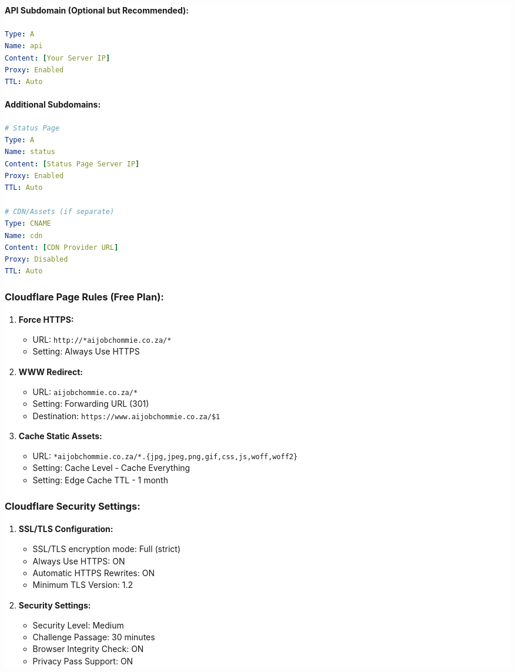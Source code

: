 #### API Subdomain (Optional but Recommended):
```yaml
Type: A
Name: api
Content: [Your Server IP]
Proxy: Enabled
TTL: Auto
```

#### Additional Subdomains:
```yaml
# Status Page
Type: A
Name: status
Content: [Status Page Server IP]
Proxy: Enabled
TTL: Auto

# CDN/Assets (if separate)
Type: CNAME
Name: cdn
Content: [CDN Provider URL]
Proxy: Disabled
TTL: Auto
```

### Cloudflare Page Rules (Free Plan):

1. **Force HTTPS:**
   - URL: `http://*aijobchommie.co.za/*`
   - Setting: Always Use HTTPS

2. **WWW Redirect:**
   - URL: `aijobchommie.co.za/*`
   - Setting: Forwarding URL (301)
   - Destination: `https://www.aijobchommie.co.za/$1`

3. **Cache Static Assets:**
   - URL: `*aijobchommie.co.za/*.{jpg,jpeg,png,gif,css,js,woff,woff2}`
   - Setting: Cache Level - Cache Everything
   - Setting: Edge Cache TTL - 1 month

### Cloudflare Security Settings:

1. **SSL/TLS Configuration:**
   - SSL/TLS encryption mode: Full (strict)
   - Always Use HTTPS: ON
   - Automatic HTTPS Rewrites: ON
   - Minimum TLS Version: 1.2

2. **Security Settings:**
   - Security Level: Medium
   - Challenge Passage: 30 minutes
   - Browser Integrity Check: ON
   - Privacy Pass Support: ON
